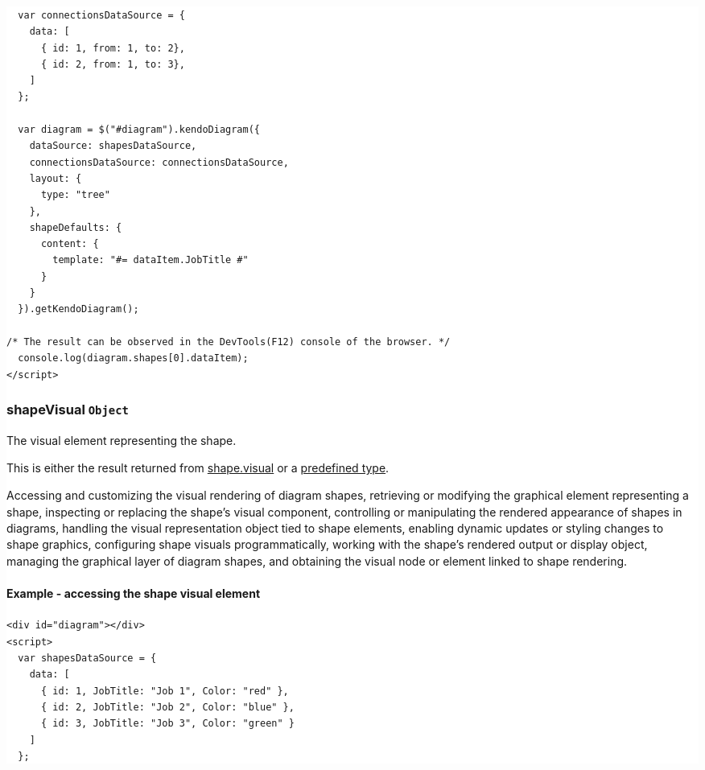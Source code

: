       var connectionsDataSource = {
        data: [
          { id: 1, from: 1, to: 2},
          { id: 2, from: 1, to: 3},
        ]
      };

      var diagram = $("#diagram").kendoDiagram({
        dataSource: shapesDataSource,
        connectionsDataSource: connectionsDataSource,
        layout: {
          type: "tree"
        },
        shapeDefaults: {
          content: {
            template: "#= dataItem.JobTitle #"
          }
        }
      }).getKendoDiagram();

	/* The result can be observed in the DevTools(F12) console of the browser. */
      console.log(diagram.shapes[0].dataItem);
    </script>

### shapeVisual `Object`

The visual element representing the shape.

This is either the result returned from
[shape.visual](/api/javascript/dataviz/ui/diagram/configuration/shapedefaults.visual)
or a [predefined type](/api/javascript/dataviz/ui/diagram/configuration/shapes.type).


<div class="meta-api-description">
Accessing and customizing the visual rendering of diagram shapes, retrieving or modifying the graphical element representing a shape, inspecting or replacing the shape’s visual component, controlling or manipulating the rendered appearance of shapes in diagrams, handling the visual representation object tied to shape elements, enabling dynamic updates or styling changes to shape graphics, configuring shape visuals programmatically, working with the shape’s rendered output or display object, managing the graphical layer of diagram shapes, and obtaining the visual node or element linked to shape rendering.
</div>

#### Example - accessing the shape visual element

    <div id="diagram"></div>
    <script>
      var shapesDataSource = {
        data: [
          { id: 1, JobTitle: "Job 1", Color: "red" },
          { id: 2, JobTitle: "Job 2", Color: "blue" },
          { id: 3, JobTitle: "Job 3", Color: "green" }
        ]
      };
